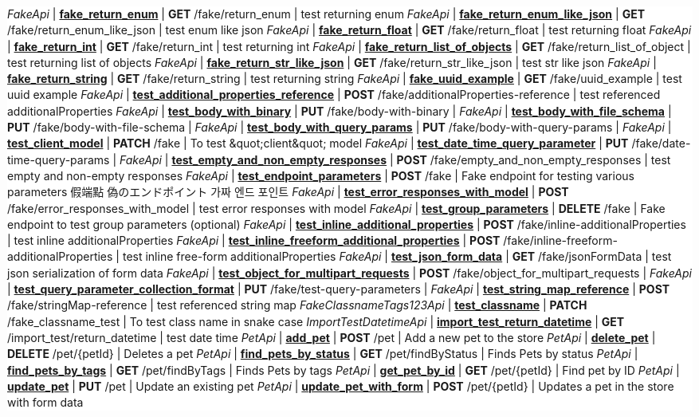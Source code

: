 *FakeApi* | [**fake_return_enum**](docs/FakeApi.md#fake_return_enum) | **GET** /fake/return_enum | test returning enum
*FakeApi* | [**fake_return_enum_like_json**](docs/FakeApi.md#fake_return_enum_like_json) | **GET** /fake/return_enum_like_json | test enum like json
*FakeApi* | [**fake_return_float**](docs/FakeApi.md#fake_return_float) | **GET** /fake/return_float | test returning float
*FakeApi* | [**fake_return_int**](docs/FakeApi.md#fake_return_int) | **GET** /fake/return_int | test returning int
*FakeApi* | [**fake_return_list_of_objects**](docs/FakeApi.md#fake_return_list_of_objects) | **GET** /fake/return_list_of_object | test returning list of objects
*FakeApi* | [**fake_return_str_like_json**](docs/FakeApi.md#fake_return_str_like_json) | **GET** /fake/return_str_like_json | test str like json
*FakeApi* | [**fake_return_string**](docs/FakeApi.md#fake_return_string) | **GET** /fake/return_string | test returning string
*FakeApi* | [**fake_uuid_example**](docs/FakeApi.md#fake_uuid_example) | **GET** /fake/uuid_example | test uuid example
*FakeApi* | [**test_additional_properties_reference**](docs/FakeApi.md#test_additional_properties_reference) | **POST** /fake/additionalProperties-reference | test referenced additionalProperties
*FakeApi* | [**test_body_with_binary**](docs/FakeApi.md#test_body_with_binary) | **PUT** /fake/body-with-binary | 
*FakeApi* | [**test_body_with_file_schema**](docs/FakeApi.md#test_body_with_file_schema) | **PUT** /fake/body-with-file-schema | 
*FakeApi* | [**test_body_with_query_params**](docs/FakeApi.md#test_body_with_query_params) | **PUT** /fake/body-with-query-params | 
*FakeApi* | [**test_client_model**](docs/FakeApi.md#test_client_model) | **PATCH** /fake | To test \&quot;client\&quot; model
*FakeApi* | [**test_date_time_query_parameter**](docs/FakeApi.md#test_date_time_query_parameter) | **PUT** /fake/date-time-query-params | 
*FakeApi* | [**test_empty_and_non_empty_responses**](docs/FakeApi.md#test_empty_and_non_empty_responses) | **POST** /fake/empty_and_non_empty_responses | test empty and non-empty responses
*FakeApi* | [**test_endpoint_parameters**](docs/FakeApi.md#test_endpoint_parameters) | **POST** /fake | Fake endpoint for testing various parameters 假端點 偽のエンドポイント 가짜 엔드 포인트 
*FakeApi* | [**test_error_responses_with_model**](docs/FakeApi.md#test_error_responses_with_model) | **POST** /fake/error_responses_with_model | test error responses with model
*FakeApi* | [**test_group_parameters**](docs/FakeApi.md#test_group_parameters) | **DELETE** /fake | Fake endpoint to test group parameters (optional)
*FakeApi* | [**test_inline_additional_properties**](docs/FakeApi.md#test_inline_additional_properties) | **POST** /fake/inline-additionalProperties | test inline additionalProperties
*FakeApi* | [**test_inline_freeform_additional_properties**](docs/FakeApi.md#test_inline_freeform_additional_properties) | **POST** /fake/inline-freeform-additionalProperties | test inline free-form additionalProperties
*FakeApi* | [**test_json_form_data**](docs/FakeApi.md#test_json_form_data) | **GET** /fake/jsonFormData | test json serialization of form data
*FakeApi* | [**test_object_for_multipart_requests**](docs/FakeApi.md#test_object_for_multipart_requests) | **POST** /fake/object_for_multipart_requests | 
*FakeApi* | [**test_query_parameter_collection_format**](docs/FakeApi.md#test_query_parameter_collection_format) | **PUT** /fake/test-query-parameters | 
*FakeApi* | [**test_string_map_reference**](docs/FakeApi.md#test_string_map_reference) | **POST** /fake/stringMap-reference | test referenced string map
*FakeClassnameTags123Api* | [**test_classname**](docs/FakeClassnameTags123Api.md#test_classname) | **PATCH** /fake_classname_test | To test class name in snake case
*ImportTestDatetimeApi* | [**import_test_return_datetime**](docs/ImportTestDatetimeApi.md#import_test_return_datetime) | **GET** /import_test/return_datetime | test date time
*PetApi* | [**add_pet**](docs/PetApi.md#add_pet) | **POST** /pet | Add a new pet to the store
*PetApi* | [**delete_pet**](docs/PetApi.md#delete_pet) | **DELETE** /pet/{petId} | Deletes a pet
*PetApi* | [**find_pets_by_status**](docs/PetApi.md#find_pets_by_status) | **GET** /pet/findByStatus | Finds Pets by status
*PetApi* | [**find_pets_by_tags**](docs/PetApi.md#find_pets_by_tags) | **GET** /pet/findByTags | Finds Pets by tags
*PetApi* | [**get_pet_by_id**](docs/PetApi.md#get_pet_by_id) | **GET** /pet/{petId} | Find pet by ID
*PetApi* | [**update_pet**](docs/PetApi.md#update_pet) | **PUT** /pet | Update an existing pet
*PetApi* | [**update_pet_with_form**](docs/PetApi.md#update_pet_with_form) | **POST** /pet/{petId} | Updates a pet in the store with form data